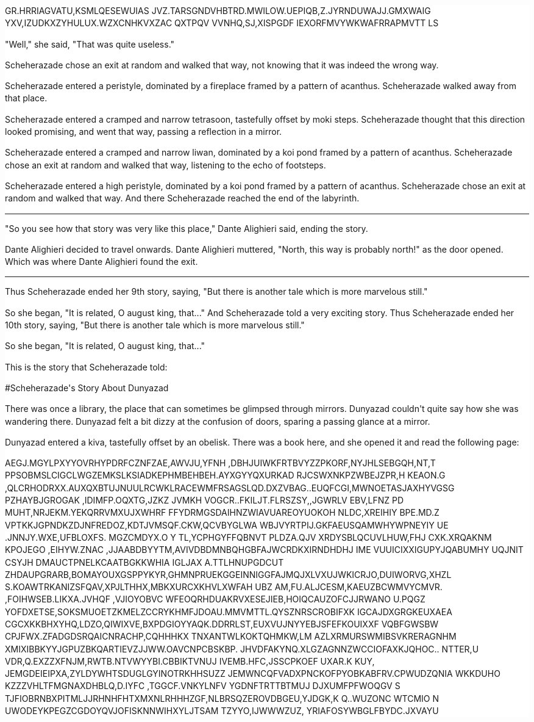 GR.HRRIAGVATU,KSMLQESEWUIAS JVZ.TARSGNDVHBTRD.MWILOW.UEPIQB,Z.JYRNDUWAJJ.GMXWAIG
YXV,IZUDKXZYHULUX.WZXCNHKVXZAC QXTPQV VVNHQ,SJ,XISPGDF IEXORFMVYWKWAFRRAPMVTT LS

"Well," she said, "That was quite useless."

Scheherazade chose an exit at random and walked that way, not knowing that it was indeed the wrong way. 

Scheherazade entered a peristyle, dominated by a fireplace framed by a pattern of acanthus. Scheherazade walked away from that place. 

Scheherazade entered a cramped and narrow tetrasoon, tastefully offset by moki steps. Scheherazade thought that this direction looked promising, and went that way, passing a reflection in a mirror. 

Scheherazade entered a cramped and narrow liwan, dominated by a koi pond framed by a pattern of acanthus. Scheherazade chose an exit at random and walked that way, listening to the echo of footsteps. 

Scheherazade entered a high peristyle, dominated by a koi pond framed by a pattern of acanthus. Scheherazade chose an exit at random and walked that way. And there Scheherazade reached the end of the labyrinth. 

---

"So you see how that story was very like this place," Dante Alighieri said, ending the story. 

Dante Alighieri decided to travel onwards. Dante Alighieri muttered, "North, this way is probably north!" as the door opened. Which was where Dante Alighieri found the exit. 

---

Thus Scheherazade ended her 9th story, saying, "But there is another tale which is more marvelous still."

So she began, "It is related, O august king, that..." And Scheherazade told a very exciting story. Thus Scheherazade ended her 10th story, saying, "But there is another tale which is more marvelous still."

So she began, "It is related, O august king, that..." 

This is the story that Scheherazade told:

#Scheherazade's Story About Dunyazad

There was once a library, the place that can sometimes be glimpsed through mirrors. Dunyazad couldn't quite say how she was wandering there. Dunyazad felt a bit dizzy at the confusion of doors, sparing a passing glance at a mirror. 

Dunyazad entered a kiva, tastefully offset by an obelisk. There was a book here, and she opened it and read the following page:

AEGJ.MGYLPXYYOVRHYPDRFCZNFZAE,AWVJU,YFNH ,DBHJUIWKFRTBVYZZPKORF,NYJHLSEBGQH,NT,T
PPSOBMSLCIGCLWGZEMKSLKSIADKEPHMBEHBEH.AYXGYYQXURKAD  RJCSWXNKPZWBEJZPR,H KEAON.G
,QLCRHODRXX.AUXQXBTUJNUULRCWKLRACEWMFRSAGSLQD.DXZVBAG..EUQFCGI,MWNOETASJAXHYVGSG
PZHAYBJGROGAK ,IDIMFP.OQXTG,JZKZ JVMKH VOGCR..FKILJT.FLRSZSY,,JGWRLV EBV,LFNZ PD
MUHT,NRJEKM.YEKQRRVMXUJXWHRF FFYDRMGSDAIHNZWIAVUAREOYUOKOH NLDC,XREIHIY BPE.MD.Z
VPTKKJGPNDKZDJNFREDOZ,KDTJVMSQF.CKW,QCVBYGLWA WBJVYRTPIJ.GKFAEUSQAMWHYWPNEYIY UE
.JNNJY.WXE,UFBLOXFS. MGZCMDYX.O Y TL,YCPHGYFFQBNVT PLDZA.QJV XRDYSBLQCUVLHUW,FHJ
CXK.XRQAKNM KPOJEGO ,EIHYW.ZNAC ,JJAABDBYYTM,AVIVDBDMNBQHGBFAJWCRDKXIRNDHDHJ IME
VUUICIXXIGUPYJQABUMHY UQJNIT CSYJH DMAUCTPNELKCAATBGKKWHIA IGLJAX A.TTLHNUPGDCUT
ZHDAUPGRARB,BOMAYOUXGSPPYKYR,GHMNPRUEKGGEINNIGGFAJMQJXLVXUJWKICRJO,DUIWORVG,XHZL
S.KOAWTRKANIZSFQAV,XPJLTHHX,MBKXURCXKHVLXWFAH UBZ AM,FU.ALJCESM,KAEUZBCWMVYCMVR.
,FOIHWSEB.LIKXA.JVHQF ,VJIOYOBVC WFEOQRHDUAKRVXESEJIEB,HOIQCAUZOFCJJRWANO U.PQGZ
YOFDXETSE,SOKSMUOETZKMELZCCRYKHMFJDOAU.MMVMTTL.QYSZNRSCROBIFXK IGCAJDXGRGKEUXAEA
CGCXKKBHXYHQ,LDZO,QIWIXVE,BXPDGIOYYAQK.DDRRLST,EUXVUJNYYEBJSFEFKOUIXXF VQBFGWSBW
 CPJFWX.ZFADGDSRQAICNRACHP,CQHHHKX TNXANTWLKOKTQHMKW,LM AZLXRMURSWMIBSVKRERAGNHM
XMIXIBBKYYJGPUZBKQARTIEVZJJWW.OAVCNPCBSKBP. JHVDFAKYNQ.XLGZAGNNZWCCIOFAXKJQHOC..
NTTER,U VDR,Q.EXZZXFNJM,RWTB.NTVWYYBI.CBBIKTVNUJ IVEMB.HFC,JSSCPKOEF UXAR.K KUY,
JEMGDEIEIPXA,ZYLDYWHTSDUGLGYINOTRKHHSUZZ JEMWNCQFVADXPNCKOFPYOBKABFRV.CPWUDZQNIA
 WKKDUHO KZZZVHLTFMGNAXDHBLQ,D.IYFC ,TGGCF.VNKYLNFV YGDNFTRTTBTMUJ DJXUMFPFWOQGV
S TJFIOBRNBXPITMLJJRHNHFHTXMXNLRHHHZGF,NLBRSQZEROVDBGEU,YJDGK,K Q..WUZONC WTCMIO
N UWODEYKPEGZCGDOYQVJOFISKNNWIHXYLJTSAM TZYYO,IJWWWZUZ, YRIAFOSYWBGLFBYDC.JXVAYU